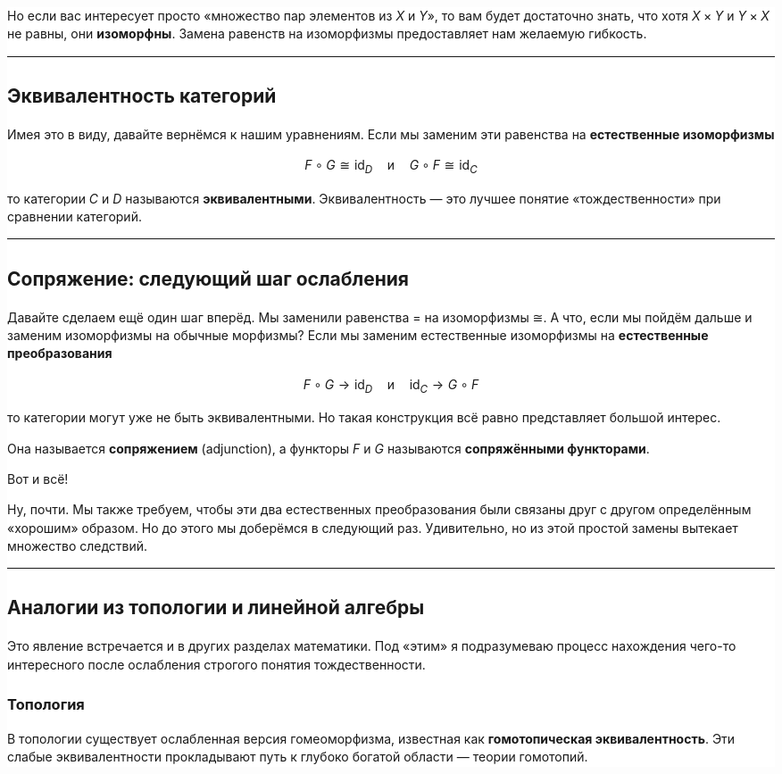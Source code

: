 Но если вас интересует просто «множество пар элементов из $X$ и $Y$», то вам будет достаточно знать, что хотя $X \times Y$ и $Y \times X$ не равны, они **изоморфны**. Замена равенств на изоморфизмы предоставляет нам желаемую гибкость.

---

## Эквивалентность категорий

Имея это в виду, давайте вернёмся к нашим уравнениям. Если мы заменим эти равенства на **естественные изоморфизмы**

$$
F \circ G \cong \text{id}_D \quad \text{и} \quad G \circ F \cong \text{id}_C
$$

то категории $C$ и $D$ называются **эквивалентными**. Эквивалентность — это лучшее понятие «тождественности» при сравнении категорий.

---

## Сопряжение: следующий шаг ослабления

Давайте сделаем ещё один шаг вперёд. Мы заменили равенства $=$ на изоморфизмы $\cong$. А что, если мы пойдём дальше и заменим изоморфизмы на обычные морфизмы? Если мы заменим естественные изоморфизмы на **естественные преобразования**

$$
F \circ G \to \text{id}_D \quad \text{и} \quad \text{id}_C \to G \circ F
$$

то категории могут уже не быть эквивалентными. Но такая конструкция всё равно представляет большой интерес.

Она называется **сопряжением** (adjunction), а функторы $F$ и $G$ называются **сопряжёнными функторами**.

Вот и всё!

Ну, почти. Мы также требуем, чтобы эти два естественных преобразования были связаны друг с другом определённым «хорошим» образом. Но до этого мы доберёмся в следующий раз. Удивительно, но из этой простой замены вытекает множество следствий.

---

## Аналогии из топологии и линейной алгебры

Это явление встречается и в других разделах математики. Под «этим» я подразумеваю процесс нахождения чего-то интересного после ослабления строгого понятия тождественности.


### Топология

В топологии существует ослабленная версия гомеоморфизма, известная как **гомотопическая эквивалентность**. Эти слабые эквивалентности прокладывают путь к глубоко богатой области — теории гомотопий.
